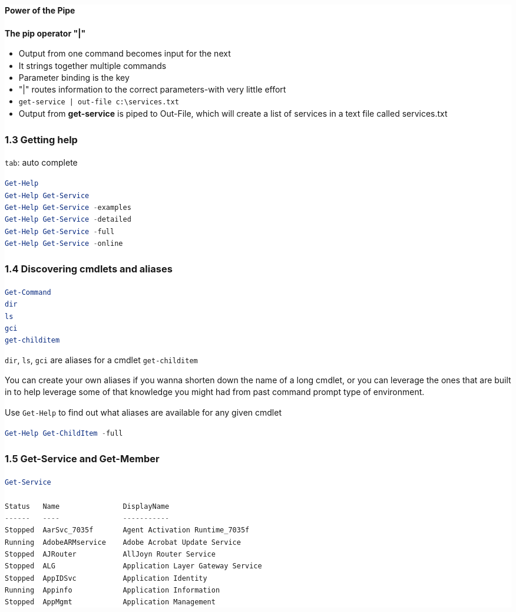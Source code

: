 

#### Power of the Pipe

**The pip operator "|"**

- Output from one command becomes input for the next
- It strings together multiple commands
- Parameter binding is the key
- "|" routes information to the correct parameters-with very little effort
- `get-service | out-file c:\services.txt`
- Output from **get-service** is piped to Out-File, which will create a list of services in a text file called services.txt



### 1.3 Getting help

`tab`: auto complete

```powershell
Get-Help 
Get-Help Get-Service
Get-Help Get-Service -examples
Get-Help Get-Service -detailed
Get-Help Get-Service -full
Get-Help Get-Service -online
```



### 1.4 Discovering cmdlets and aliases

```powershell
Get-Command
dir
ls
gci
get-childitem
```

`dir`,  `ls`, `gci`  are aliases for a cmdlet `get-childitem`

You can create your own aliases if you wanna shorten down the name of a long cmdlet, or you can leverage the ones that are built in to help leverage some of that knowledge you might had from past command prompt type of environment.

Use `Get-Help` to find out what aliases are available for any given cmdlet

```powershell
Get-Help Get-ChildItem -full
```



### 1.5 Get-Service and Get-Member



```powershell
Get-Service

Status   Name               DisplayName
------   ----               -----------
Stopped  AarSvc_7035f       Agent Activation Runtime_7035f
Running  AdobeARMservice    Adobe Acrobat Update Service
Stopped  AJRouter           AllJoyn Router Service
Stopped  ALG                Application Layer Gateway Service
Stopped  AppIDSvc           Application Identity
Running  Appinfo            Application Information
Stopped  AppMgmt            Application Management
```
